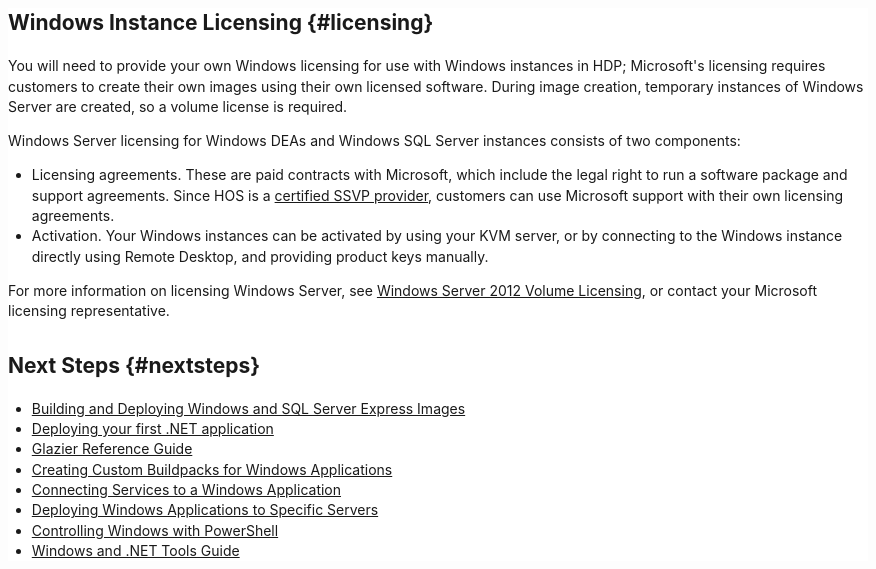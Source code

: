 ## Windows Instance Licensing {#licensing}

You will need to provide your own Windows licensing for use with Windows instances in HDP; Microsoft's licensing requires customers to create their own images using their own licensed software. During image creation, temporary instances of Windows Server are created, so a volume license is required. 

Windows Server licensing for Windows DEAs and Windows SQL Server instances consists of two components:

* Licensing agreements. These are paid contracts with Microsoft, which include the legal right to run a software package and support agreements. Since HOS is a <a href="http://www.windowsservercatalog.com/svvp.aspx">certified SSVP provider</a>, customers can use Microsoft support with their own licensing agreements. 
* Activation. Your Windows instances can be activated by using your KVM server, or by connecting to the Windows instance directly using Remote Desktop, and providing product keys manually.

For more information on licensing Windows Server, see <a href="https://www.microsoft.com/en-us/licensing/product-licensing/windows-server-2012-r2.aspx">Windows Server 2012 Volume Licensing</a>, or contact your Microsoft licensing representative.

## Next Steps {#nextsteps}

* <a href="/helion/devplatform/1.2/windows/building_windows">Building and Deploying Windows and SQL Server Express Images</a>
* <a href="/helion/devplatform/1.2/windows/deployingnet">Deploying your first .NET application</a> 
* <a href="/helion/devplatform/1.2/windows/glazier/">Glazier Reference Guide</a>
* <a href="/helion/devplatform/1.2/windows/custom_buildpacks">Creating Custom Buildpacks for Windows  Applications</a>
* <a href="/helion/devplatform/1.2/windows/connecting_services/">Connecting Services to a Windows  Application</a>
* <a href="/helion/devplatform/1.2/windows/deploying">Deploying Windows Applications to Specific Servers</a>
* <a href="/helion/devplatform/1.2/windows/powershell">Controlling Windows with PowerShell</a>
* <a href="/helion/devplatform/1.2/windows/tools_guide">Windows and .NET Tools Guide</a>









